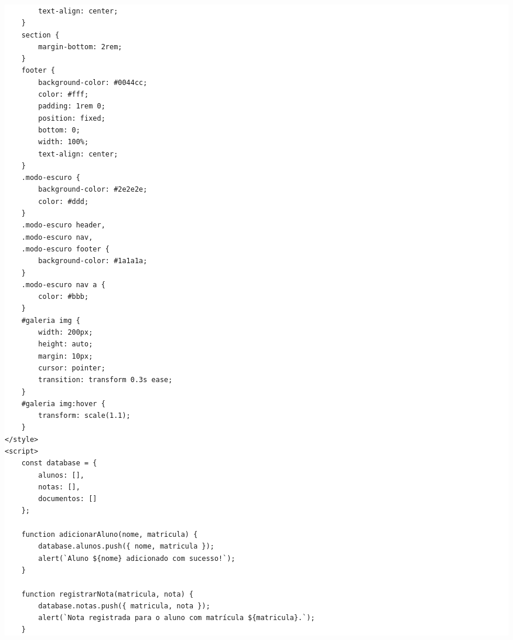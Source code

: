             text-align: center;
        }
        section {
            margin-bottom: 2rem;
        }
        footer {
            background-color: #0044cc;
            color: #fff;
            padding: 1rem 0;
            position: fixed;
            bottom: 0;
            width: 100%;
            text-align: center;
        }
        .modo-escuro {
            background-color: #2e2e2e;
            color: #ddd;
        }
        .modo-escuro header,
        .modo-escuro nav,
        .modo-escuro footer {
            background-color: #1a1a1a;
        }
        .modo-escuro nav a {
            color: #bbb;
        }
        #galeria img {
            width: 200px;
            height: auto;
            margin: 10px;
            cursor: pointer;
            transition: transform 0.3s ease;
        }
        #galeria img:hover {
            transform: scale(1.1);
        }
    </style>
    <script>
        const database = {
            alunos: [],
            notas: [],
            documentos: []
        };

        function adicionarAluno(nome, matricula) {
            database.alunos.push({ nome, matricula });
            alert(`Aluno ${nome} adicionado com sucesso!`);
        }

        function registrarNota(matricula, nota) {
            database.notas.push({ matricula, nota });
            alert(`Nota registrada para o aluno com matrícula ${matricula}.`);
        }
